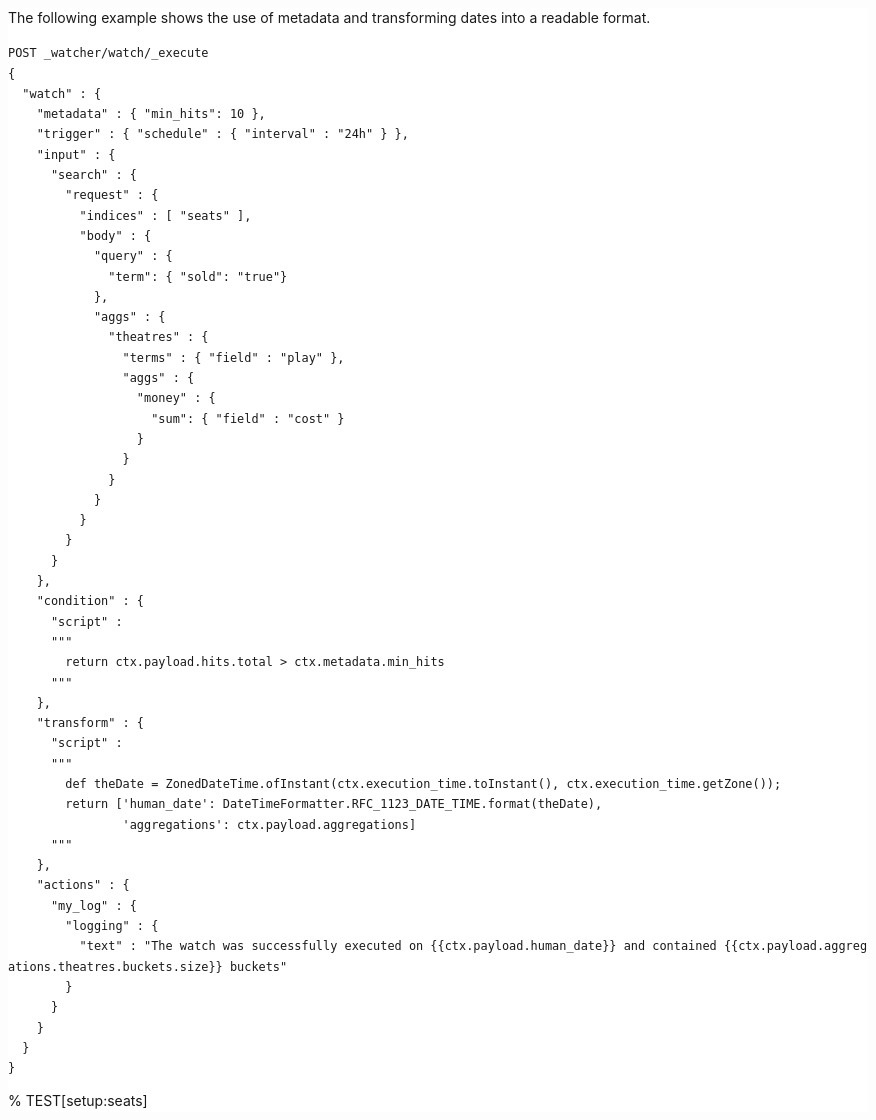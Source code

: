 The following example shows the use of metadata and transforming dates into a readable format.

```console
POST _watcher/watch/_execute
{
  "watch" : {
    "metadata" : { "min_hits": 10 },
    "trigger" : { "schedule" : { "interval" : "24h" } },
    "input" : {
      "search" : {
        "request" : {
          "indices" : [ "seats" ],
          "body" : {
            "query" : {
              "term": { "sold": "true"}
            },
            "aggs" : {
              "theatres" : {
                "terms" : { "field" : "play" },
                "aggs" : {
                  "money" : {
                    "sum": { "field" : "cost" }
                  }
                }
              }
            }
          }
        }
      }
    },
    "condition" : {
      "script" :
      """
        return ctx.payload.hits.total > ctx.metadata.min_hits
      """
    },
    "transform" : {
      "script" :
      """
        def theDate = ZonedDateTime.ofInstant(ctx.execution_time.toInstant(), ctx.execution_time.getZone());
        return ['human_date': DateTimeFormatter.RFC_1123_DATE_TIME.format(theDate),
                'aggregations': ctx.payload.aggregations]
      """
    },
    "actions" : {
      "my_log" : {
        "logging" : {
          "text" : "The watch was successfully executed on {{ctx.payload.human_date}} and contained {{ctx.payload.aggregations.theatres.buckets.size}} buckets"
        }
      }
    }
  }
}
```
% TEST[setup:seats]
